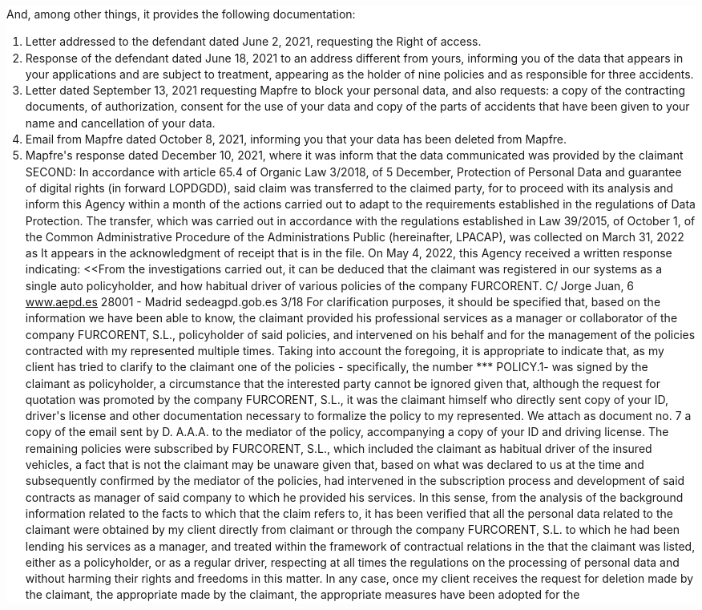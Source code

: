 And, among other things, it provides the following documentation:
1. Letter addressed to the defendant dated June 2, 2021, requesting the
Right of access.
2. Response of the defendant dated June 18, 2021 to an address
different from yours, informing you of the data that appears in your applications and
are subject to treatment, appearing as the holder of nine policies and as
responsible for three accidents.
3. Letter dated September 13, 2021 requesting Mapfre to block
your personal data, and also requests: a copy of the contracting documents,
       of authorization, consent for the use of your data and copy of the parts
       of accidents that have been given to your name and cancellation of your data.
4. Email from Mapfre dated October 8, 2021, informing you
       that your data has been deleted from Mapfre.
5. Mapfre's response dated December 10, 2021, where it was
inform that the data communicated was provided by the claimant
SECOND: In accordance with article 65.4 of Organic Law 3/2018, of 5
December, Protection of Personal Data and guarantee of digital rights (in
forward LOPDGDD), said claim was transferred to the claimed party, for
to proceed with its analysis and inform this Agency within a month of the
actions carried out to adapt to the requirements established in the regulations of
Data Protection.
The transfer, which was carried out in accordance with the regulations established in Law 39/2015, of
October 1, of the Common Administrative Procedure of the Administrations
Public (hereinafter, LPACAP), was collected on March 31, 2022 as
It appears in the acknowledgment of receipt that is in the file.
On May 4, 2022, this Agency received a written response
indicating:
<<From the investigations carried out, it can be deduced that the claimant was registered in
our systems as a single auto policyholder, and how
habitual driver of various policies of the company FURCORENT.
C/ Jorge Juan, 6 www.aepd.es
28001 - Madrid sedeagpd.gob.es 3/18
For clarification purposes, it should be specified that, based on the information we have been able to
know, the claimant provided his professional services as a manager or
collaborator of the company FURCORENT, S.L., policyholder of said policies, and
intervened on his behalf and for the management of the policies contracted with my
represented multiple times.
Taking into account the foregoing, it is appropriate to indicate that, as my client has
tried to clarify to the claimant one of the policies - specifically, the number \*\*\* POLICY.1-
was signed by the claimant as policyholder, a circumstance that the interested party
cannot be ignored given that, although the request for quotation was promoted by the
company FURCORENT, S.L., it was the claimant himself who directly sent
copy of your ID, driver's license and other documentation necessary to
formalize the policy to my represented.
We attach as document no. 7 a copy of the email sent by D. A.A.A.
to the mediator of the policy, accompanying a copy of your ID and driving license.
The remaining policies were subscribed by FURCORENT, S.L., which included the
claimant as habitual driver of the insured vehicles, a fact that is not
the claimant may be unaware given that, based on what was declared to us at the time
and subsequently confirmed by the mediator of the policies, had intervened in the
subscription process and development of said contracts as manager of said
company to which he provided his services.
In this sense, from the analysis of the background information related to the facts to which
that the claim refers to, it has been verified that all the personal data
related to the claimant were obtained by my client directly from
claimant or through the company FURCORENT, S.L. to which he had been lending his
services as a manager, and treated within the framework of contractual relations in the
that the claimant was listed, either as a policyholder, or as a regular driver,
respecting at all times the regulations on the processing of personal data and
without harming their rights and freedoms in this matter.
In any case, once my client receives the request for deletion made by the claimant, the appropriate
made by the claimant, the appropriate measures have been adopted for the